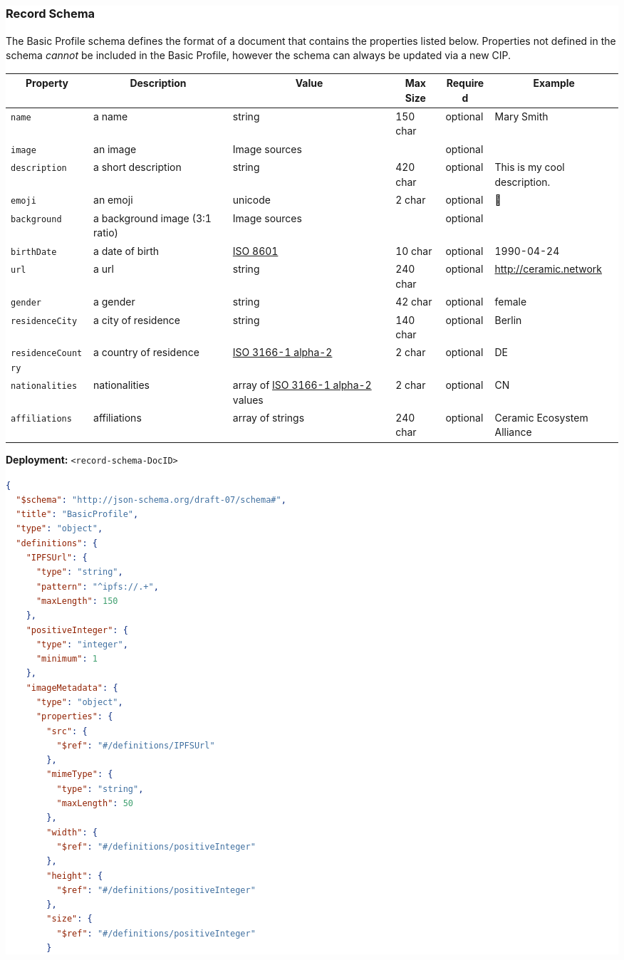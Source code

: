 ### Record Schema

The Basic Profile schema defines the format of a document that contains the properties listed below. Properties not defined in the schema *cannot* be included in the Basic Profile, however the schema can always be updated via a new CIP.

| Property           | Description                    | Value                                                        | Max Size | Required | Example                      |
| ------------------ | ------------------------------ | ------------------------------------------------------------ | -------- | -------- | ---------------------------- |
| `name`             | a name                         | string                                                       | 150 char | optional | Mary Smith                   |
| `image`            | an image                       | Image sources                                                |          | optional |                              |
| `description`      | a short description            | string                                                       | 420 char | optional | This is my cool description. |
| `emoji`            | an emoji                       | unicode                                                      | 2 char   | optional | 🔢                            |
| `background`       | a background image (3:1 ratio) | Image sources                                                |          | optional |                              |
| `birthDate`        | a date of birth                | [ISO 8601](https://en.wikipedia.org/wiki/ISO_8601)           | 10 char  | optional | 1990-04-24                   |
| `url`              | a url                          | string                                                       | 240 char | optional | http://ceramic.network       |
| `gender`           | a gender                       | string                                                       | 42 char  | optional | female                       |
| `residenceCity`    | a city of residence            | string                                                       | 140 char | optional | Berlin                       |
| `residenceCountry` | a country of residence         | [ISO 3166-1 alpha-2](https://en.wikipedia.org/wiki/ISO_3166-1_alpha-2) | 2 char   | optional | DE                           |
| `nationalities`    | nationalities                  | array of [ISO 3166-1 alpha-2](https://en.wikipedia.org/wiki/ISO_3166-1_alpha-2) values | 2 char   | optional | CN                           |
| `affiliations`     | affiliations                   | array of strings                                             | 240 char | optional | Ceramic Ecosystem Alliance   |

**Deployment:** `<record-schema-DocID>`

```json
{
  "$schema": "http://json-schema.org/draft-07/schema#",
  "title": "BasicProfile",
  "type": "object",
  "definitions": {
    "IPFSUrl": {
      "type": "string",
      "pattern": "^ipfs://.+",
      "maxLength": 150
    },
    "positiveInteger": {
      "type": "integer",
      "minimum": 1
    },
    "imageMetadata": {
      "type": "object",
      "properties": {
        "src": {
          "$ref": "#/definitions/IPFSUrl"
        },
        "mimeType": {
          "type": "string",
          "maxLength": 50
        },
        "width": {
          "$ref": "#/definitions/positiveInteger"
        },
        "height": {
          "$ref": "#/definitions/positiveInteger"
        },
        "size": {
          "$ref": "#/definitions/positiveInteger"
        }
```